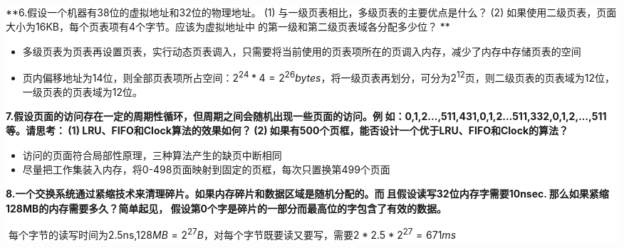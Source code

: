 **6.假设一个机器有38位的虚拟地址和32位的物理地址。  (1) 与一级页表相比，多级页表的主要优点是什么？  (2) 如果使用二级页表，页面大小为16KB，每个页表项有4个字节。应该为虚拟地址中 的第一级和第二级页表域各分配多少位？ **

* 多级页表为页表再设置页表，实行动态页表调入，只需要将当前使用的页表项所在的页调入内存，减少了内存中存储页表的空间

* 页内偏移地址为14位，则全部页表项所占空间：$2^{24}*4=2^{26}bytes$，将一级页表再划分，可分为$2^{12}$页，则二级页表的页表域为12位，一级页表的页表域为12位。

**7.假设页面的访问存在一定的周期性循环，但周期之间会随机出现一些页面的访问。例 如：0,1,2…,511,431,0,1,2…511,332,0,1,2,…,511等。请思考：  (1) LRU、FIFO和Clock算法的效果如何？  (2) 如果有500个页框，能否设计一个优于LRU、FIFO和Clock的算法？**

* 访问的页面符合局部性原理，三种算法产生的缺页中断相同
* 尽量把工作集装入内存，将0-498页面映射到固定的页框，每次只置换第499个页面

**8.一个交换系统通过紧缩技术来清理碎片。如果内存碎片和数据区域是随机分配的。而 且假设读写32位内存字需要10nsec. 那么如果紧缩128MB的内存需要多久？简单起见， 假设第0个字是碎片的一部分而最高位的字包含了有效的数据。**

​	每个字节的读写时间为2.5ns,$128MB=2^{27}B$，对每个字节既要读又要写，需要$2*2.5*2^{27}=671ms$

